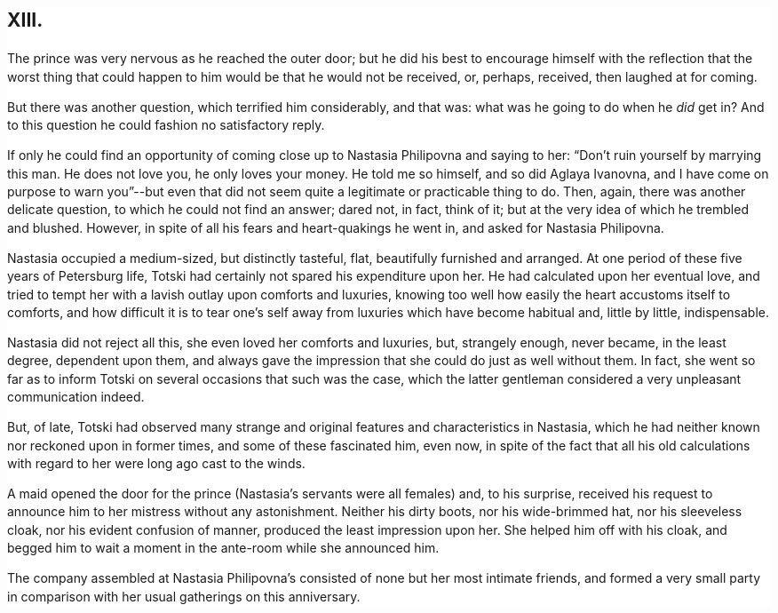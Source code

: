 ## XIII.

The prince was very nervous as he reached the outer door; but he did his
best to encourage himself with the reflection that the worst thing that
could happen to him would be that he would not be received, or, perhaps,
received, then laughed at for coming.

But there was another question, which terrified him considerably,
and that was: what was he going to do when he _did_ get in? And to this
question he could fashion no satisfactory reply.

If only he could find an opportunity of coming close up to Nastasia
Philipovna and saying to her: “Don’t ruin yourself by marrying this man.
He does not love you, he only loves your money. He told me so himself,
and so did Aglaya Ivanovna, and I have come on purpose to warn you”--but
even that did not seem quite a legitimate or practicable thing to do.
Then, again, there was another delicate question, to which he could not
find an answer; dared not, in fact, think of it; but at the very idea
of which he trembled and blushed. However, in spite of all his fears and
heart-quakings he went in, and asked for Nastasia Philipovna.

Nastasia occupied a medium-sized, but distinctly tasteful, flat,
beautifully furnished and arranged. At one period of these five years
of Petersburg life, Totski had certainly not spared his expenditure upon
her. He had calculated upon her eventual love, and tried to tempt her
with a lavish outlay upon comforts and luxuries, knowing too well how
easily the heart accustoms itself to comforts, and how difficult it is
to tear one’s self away from luxuries which have become habitual and,
little by little, indispensable.

Nastasia did not reject all this, she even loved her comforts and
luxuries, but, strangely enough, never became, in the least degree,
dependent upon them, and always gave the impression that she could do
just as well without them. In fact, she went so far as to inform Totski
on several occasions that such was the case, which the latter gentleman
considered a very unpleasant communication indeed.

But, of late, Totski had observed many strange and original features
and characteristics in Nastasia, which he had neither known nor reckoned
upon in former times, and some of these fascinated him, even now, in
spite of the fact that all his old calculations with regard to her were
long ago cast to the winds.

A maid opened the door for the prince (Nastasia’s servants were all
females) and, to his surprise, received his request to announce him to
her mistress without any astonishment. Neither his dirty boots, nor his
wide-brimmed hat, nor his sleeveless cloak, nor his evident confusion of
manner, produced the least impression upon her. She helped him off with
his cloak, and begged him to wait a moment in the ante-room while she
announced him.

The company assembled at Nastasia Philipovna’s consisted of none but her
most intimate friends, and formed a very small party in comparison with
her usual gatherings on this anniversary.
